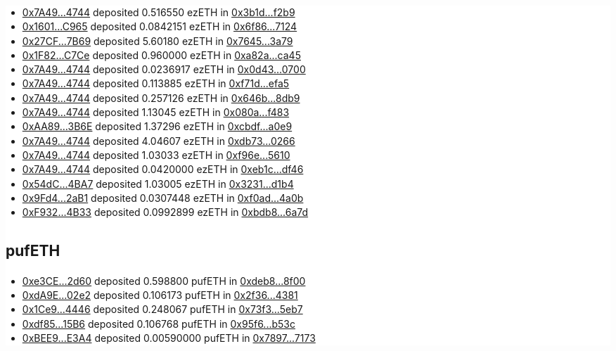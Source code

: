 - [0x7A49...4744](https://etherscan.io/address/0x7A493Be5c2ce014cD049Bf178a1ac0Db1B434744) deposited 0.516550 ezETH in [0x3b1d...f2b9](https://etherscan.io/tx/0x7A493Be5c2ce014cD049Bf178a1ac0Db1B434744)
- [0x1601...C965](https://etherscan.io/address/0x160152ABf9b2b60C58E61A342395BFf66E51C965) deposited 0.0842151 ezETH in [0x6f86...7124](https://etherscan.io/tx/0x160152ABf9b2b60C58E61A342395BFf66E51C965)
- [0x27CF...7B69](https://etherscan.io/address/0x27CF236635B9A6c58095E57F2cd0d86008f47B69) deposited 5.60180 ezETH in [0x7645...3a79](https://etherscan.io/tx/0x27CF236635B9A6c58095E57F2cd0d86008f47B69)
- [0x1F82...C7Ce](https://etherscan.io/address/0x1F82a5D7e87212fEA8553239c28332ba629cC7Ce) deposited 0.960000 ezETH in [0xa82a...ca45](https://etherscan.io/tx/0x1F82a5D7e87212fEA8553239c28332ba629cC7Ce)
- [0x7A49...4744](https://etherscan.io/address/0x7A493Be5c2ce014cD049Bf178a1ac0Db1B434744) deposited 0.0236917 ezETH in [0x0d43...0700](https://etherscan.io/tx/0x7A493Be5c2ce014cD049Bf178a1ac0Db1B434744)
- [0x7A49...4744](https://etherscan.io/address/0x7A493Be5c2ce014cD049Bf178a1ac0Db1B434744) deposited 0.113885 ezETH in [0xf71d...efa5](https://etherscan.io/tx/0x7A493Be5c2ce014cD049Bf178a1ac0Db1B434744)
- [0x7A49...4744](https://etherscan.io/address/0x7A493Be5c2ce014cD049Bf178a1ac0Db1B434744) deposited 0.257126 ezETH in [0x646b...8db9](https://etherscan.io/tx/0x7A493Be5c2ce014cD049Bf178a1ac0Db1B434744)
- [0x7A49...4744](https://etherscan.io/address/0x7A493Be5c2ce014cD049Bf178a1ac0Db1B434744) deposited 1.13045 ezETH in [0x080a...f483](https://etherscan.io/tx/0x7A493Be5c2ce014cD049Bf178a1ac0Db1B434744)
- [0xAA89...3B6E](https://etherscan.io/address/0xAA894894E3C6DFa0263D64cBc8eF39AF2FFC3B6E) deposited 1.37296 ezETH in [0xcbdf...a0e9](https://etherscan.io/tx/0xAA894894E3C6DFa0263D64cBc8eF39AF2FFC3B6E)
- [0x7A49...4744](https://etherscan.io/address/0x7A493Be5c2ce014cD049Bf178a1ac0Db1B434744) deposited 4.04607 ezETH in [0xdb73...0266](https://etherscan.io/tx/0x7A493Be5c2ce014cD049Bf178a1ac0Db1B434744)
- [0x7A49...4744](https://etherscan.io/address/0x7A493Be5c2ce014cD049Bf178a1ac0Db1B434744) deposited 1.03033 ezETH in [0xf96e...5610](https://etherscan.io/tx/0x7A493Be5c2ce014cD049Bf178a1ac0Db1B434744)
- [0x7A49...4744](https://etherscan.io/address/0x7A493Be5c2ce014cD049Bf178a1ac0Db1B434744) deposited 0.0420000 ezETH in [0xeb1c...df46](https://etherscan.io/tx/0x7A493Be5c2ce014cD049Bf178a1ac0Db1B434744)
- [0x54dC...4BA7](https://etherscan.io/address/0x54dC6782d6fC5FC05f8486d365186FF25CC44BA7) deposited 1.03005 ezETH in [0x3231...d1b4](https://etherscan.io/tx/0x54dC6782d6fC5FC05f8486d365186FF25CC44BA7)
- [0x9Fd4...2aB1](https://etherscan.io/address/0x9Fd4e48e30b9364C6bB3060eFF88b62E51252aB1) deposited 0.0307448 ezETH in [0xf0ad...4a0b](https://etherscan.io/tx/0x9Fd4e48e30b9364C6bB3060eFF88b62E51252aB1)
- [0xF932...4B33](https://etherscan.io/address/0xF93241a87065F8D050569CAaEc0C599a37Dc4B33) deposited 0.0992899 ezETH in [0xbdb8...6a7d](https://etherscan.io/tx/0xF93241a87065F8D050569CAaEc0C599a37Dc4B33)
## pufETH
- [0xe3CE...2d60](https://etherscan.io/address/0xe3CE0Ab69BBcF986a5a1f7826F58205048d62d60) deposited 0.598800 pufETH in [0xdeb8...8f00](https://etherscan.io/tx/0xe3CE0Ab69BBcF986a5a1f7826F58205048d62d60)
- [0xdA9E...02e2](https://etherscan.io/address/0xdA9E96CC9b11DdcF2Be8e6422E7BB37A2Bd002e2) deposited 0.106173 pufETH in [0x2f36...4381](https://etherscan.io/tx/0xdA9E96CC9b11DdcF2Be8e6422E7BB37A2Bd002e2)
- [0x1Ce9...4446](https://etherscan.io/address/0x1Ce95D814c40d9220C478835f4fD28549B6D4446) deposited 0.248067 pufETH in [0x73f3...5eb7](https://etherscan.io/tx/0x1Ce95D814c40d9220C478835f4fD28549B6D4446)
- [0xdf85...15B6](https://etherscan.io/address/0xdf85427c92e14466Abc8791FB6C9D46B6FCC15B6) deposited 0.106768 pufETH in [0x95f6...b53c](https://etherscan.io/tx/0xdf85427c92e14466Abc8791FB6C9D46B6FCC15B6)
- [0xBEE9...E3A4](https://etherscan.io/address/0xBEE9450BDa41e408E870A8a3cf847B91Ca8cE3A4) deposited 0.00590000 pufETH in [0x7897...7173](https://etherscan.io/tx/0xBEE9450BDa41e408E870A8a3cf847B91Ca8cE3A4)